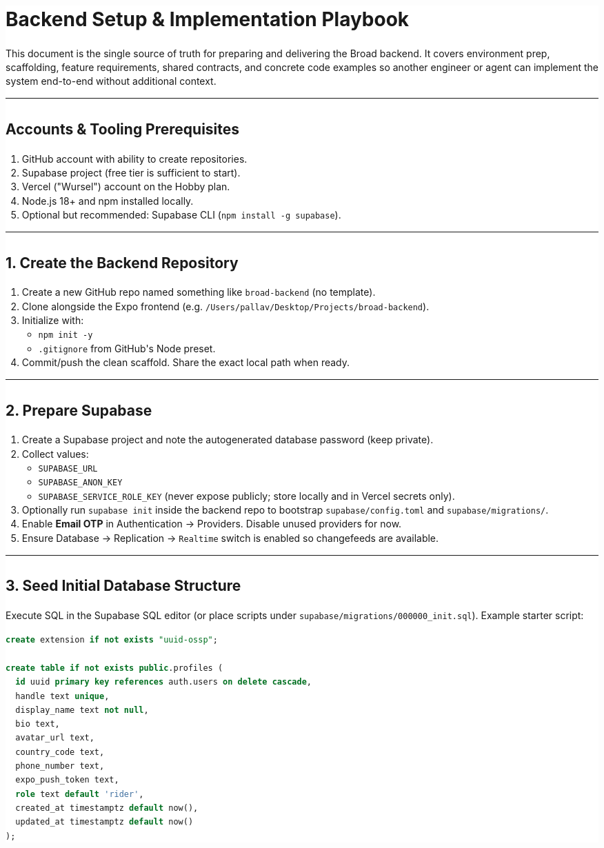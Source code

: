 # Backend Setup & Implementation Playbook

This document is the single source of truth for preparing and delivering the Broad backend. It covers environment prep, scaffolding, feature requirements, shared contracts, and concrete code examples so another engineer or agent can implement the system end-to-end without additional context.

---

## Accounts & Tooling Prerequisites
1. GitHub account with ability to create repositories.
2. Supabase project (free tier is sufficient to start).
3. Vercel ("Wursel") account on the Hobby plan.
4. Node.js 18+ and npm installed locally.
5. Optional but recommended: Supabase CLI (`npm install -g supabase`).

---

## 1. Create the Backend Repository
1. Create a new GitHub repo named something like `broad-backend` (no template).
2. Clone alongside the Expo frontend (e.g. `/Users/pallav/Desktop/Projects/broad-backend`).
3. Initialize with:
   - `npm init -y`
   - `.gitignore` from GitHub's Node preset.
4. Commit/push the clean scaffold. Share the exact local path when ready.

---

## 2. Prepare Supabase
1. Create a Supabase project and note the autogenerated database password (keep private).
2. Collect values:
   - `SUPABASE_URL`
   - `SUPABASE_ANON_KEY`
   - `SUPABASE_SERVICE_ROLE_KEY` (never expose publicly; store locally and in Vercel secrets only).
3. Optionally run `supabase init` inside the backend repo to bootstrap `supabase/config.toml` and `supabase/migrations/`.
4. Enable **Email OTP** in Authentication → Providers. Disable unused providers for now.
5. Ensure Database → Replication → `Realtime` switch is enabled so changefeeds are available.

---

## 3. Seed Initial Database Structure
Execute SQL in the Supabase SQL editor (or place scripts under `supabase/migrations/000000_init.sql`). Example starter script:

```sql
create extension if not exists "uuid-ossp";

create table if not exists public.profiles (
  id uuid primary key references auth.users on delete cascade,
  handle text unique,
  display_name text not null,
  bio text,
  avatar_url text,
  country_code text,
  phone_number text,
  expo_push_token text,
  role text default 'rider',
  created_at timestamptz default now(),
  updated_at timestamptz default now()
);

```